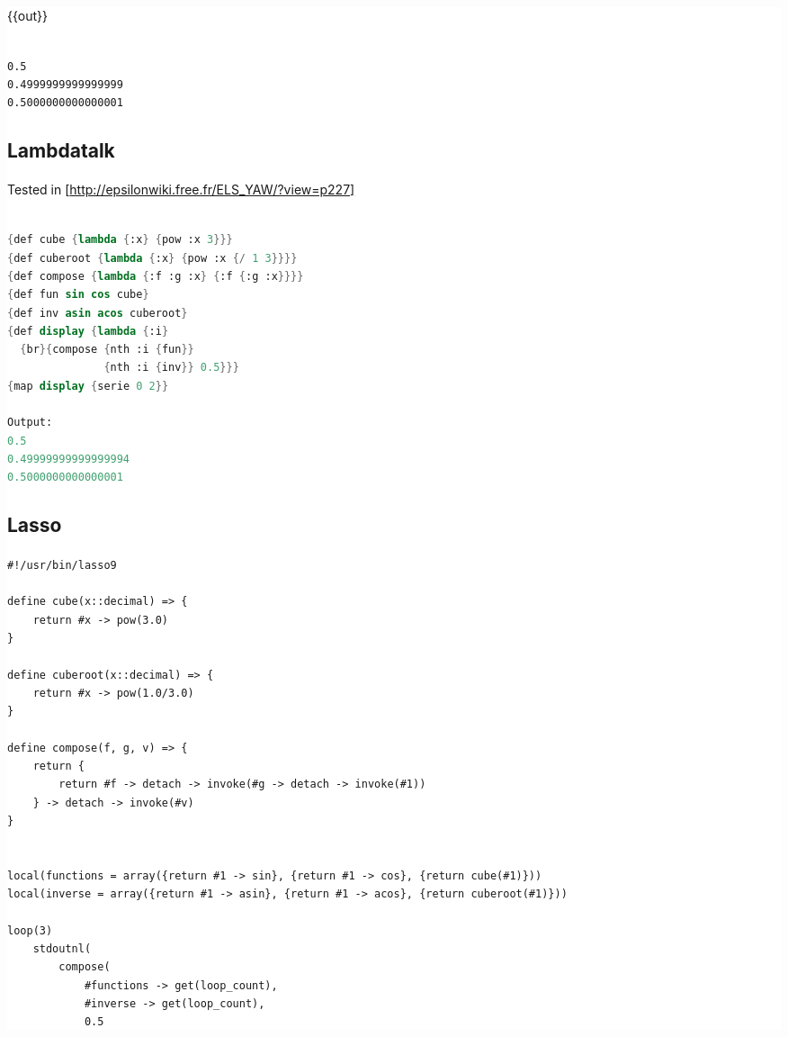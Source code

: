 
{{out}}

```txt

0.5
0.4999999999999999
0.5000000000000001

```



## Lambdatalk

Tested in [http://epsilonwiki.free.fr/ELS_YAW/?view=p227]

```Scheme

{def cube {lambda {:x} {pow :x 3}}}
{def cuberoot {lambda {:x} {pow :x {/ 1 3}}}}
{def compose {lambda {:f :g :x} {:f {:g :x}}}}
{def fun sin cos cube}
{def inv asin acos cuberoot}
{def display {lambda {:i} 
  {br}{compose {nth :i {fun}} 
               {nth :i {inv}} 0.5}}}
{map display {serie 0 2}}

Output:
0.5 
0.49999999999999994 
0.5000000000000001

```



## Lasso


```Lasso
#!/usr/bin/lasso9

define cube(x::decimal) => {
	return #x -> pow(3.0)
}

define cuberoot(x::decimal) => {
	return #x -> pow(1.0/3.0)
}

define compose(f, g, v) => {
	return {
		return #f -> detach -> invoke(#g -> detach -> invoke(#1))
	} -> detach -> invoke(#v)
}


local(functions = array({return #1 -> sin}, {return #1 -> cos}, {return cube(#1)}))
local(inverse = array({return #1 -> asin}, {return #1 -> acos}, {return cuberoot(#1)}))

loop(3)
	stdoutnl(
		compose(
			#functions -> get(loop_count),
			#inverse -> get(loop_count),
			0.5
```